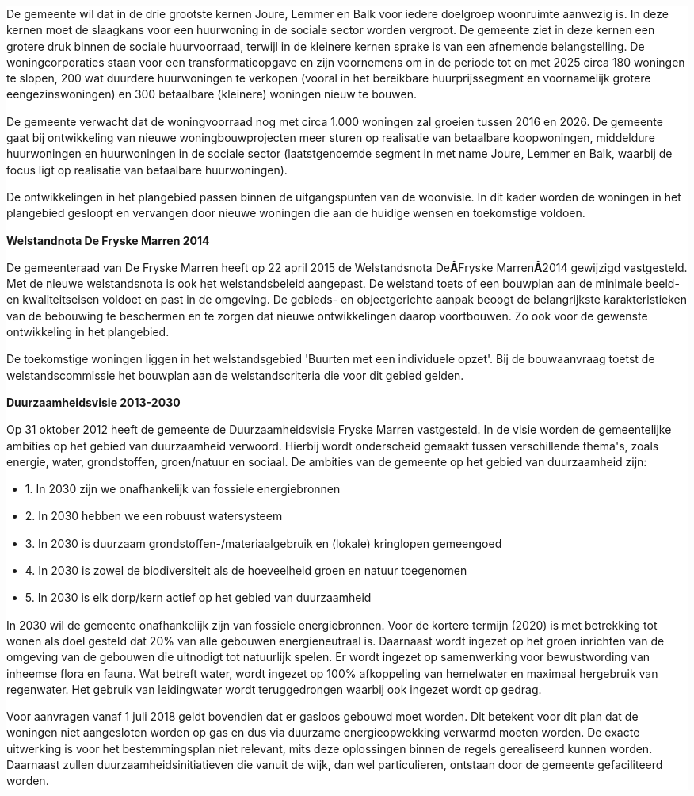 De gemeente wil dat in de drie grootste kernen Joure, Lemmer en Balk voor iedere doelgroep woonruimte aanwezig is. In deze kernen moet de slaagkans voor een huurwoning in de sociale sector worden vergroot. De gemeente ziet in deze kernen een grotere druk binnen de sociale huurvoorraad, terwijl in de kleinere kernen sprake is van een afnemende belangstelling. De woningcorporaties staan voor een transformatieopgave en zijn voornemens om in de periode tot en met 2025 circa 180 woningen te slopen, 200 wat duurdere huurwoningen te verkopen (vooral in het bereikbare huurprijssegment en voornamelijk grotere eengezinswoningen) en 300 betaalbare (kleinere) woningen nieuw te bouwen.

De gemeente verwacht dat de woningvoorraad nog met circa 1\.000 woningen zal groeien tussen 2016 en 2026\. De gemeente gaat bij ontwikkeling van nieuwe woningbouwprojecten meer sturen op realisatie van betaalbare koopwoningen, middeldure huurwoningen en huurwoningen in de sociale sector (laatstgenoemde segment in met name Joure, Lemmer en Balk, waarbij de focus ligt op realisatie van betaalbare huurwoningen).

De ontwikkelingen in het plangebied passen binnen de uitgangspunten van de woonvisie. In dit kader worden de woningen in het plangebied gesloopt en vervangen door nieuwe woningen die aan de huidige wensen en toekomstige voldoen.

**Welstandnota De Fryske Marren 2014**

De gemeenteraad van De Fryske Marren heeft op 22 april 2015 de Welstandsnota De**Â**Fryske Marren**Â**2014 gewijzigd vastgesteld. Met de nieuwe welstandsnota is ook het welstandsbeleid aangepast. De welstand toets of een bouwplan aan de minimale beeld\- en kwaliteitseisen voldoet en past in de omgeving. De gebieds\- en objectgerichte aanpak beoogt de belangrijkste karakteristieken van de bebouwing te beschermen en te zorgen dat nieuwe ontwikkelingen daarop voortbouwen. Zo ook voor de gewenste ontwikkeling in het plangebied.

De toekomstige woningen liggen in het welstandsgebied 'Buurten met een individuele opzet'. Bij de bouwaanvraag toetst de welstandscommissie het bouwplan aan de welstandscriteria die voor dit gebied gelden.

**Duurzaamheidsvisie 2013\-2030**

Op 31 oktober 2012 heeft de gemeente de Duurzaamheidsvisie Fryske Marren vastgesteld. In de visie worden de gemeentelijke ambities op het gebied van duurzaamheid verwoord. Hierbij wordt onderscheid gemaakt tussen verschillende thema's, zoals energie, water, grondstoffen, groen/natuur en sociaal. De ambities van de gemeente op het gebied van duurzaamheid zijn:

* 1\.  In 2030 zijn we onafhankelijk van fossiele energiebronnen

* 2\. In 2030 hebben we een robuust watersysteem

* 3\. In 2030 is duurzaam grondstoffen\-/materiaalgebruik en (lokale) kringlopen gemeengoed

* 4\. In 2030 is zowel de biodiversiteit als de hoeveelheid groen en natuur toegenomen

* 5\. In 2030 is elk dorp/kern actief op het gebied van duurzaamheid

In 2030 wil de gemeente onafhankelijk zijn van fossiele energiebronnen. Voor de kortere termijn (2020\) is met betrekking tot wonen als doel gesteld dat 20% van alle gebouwen energieneutraal is. Daarnaast wordt ingezet op het groen inrichten van de omgeving van de gebouwen die uitnodigt tot natuurlijk spelen. Er wordt ingezet op samenwerking voor bewustwording van inheemse flora en fauna. Wat betreft water, wordt ingezet op 100% afkoppeling van hemelwater en maximaal hergebruik van regenwater. Het gebruik van leidingwater wordt teruggedrongen waarbij ook ingezet wordt op gedrag.

Voor aanvragen vanaf 1 juli 2018 geldt bovendien dat er gasloos gebouwd moet worden. Dit betekent voor dit plan dat de woningen niet aangesloten worden op gas en dus via duurzame energieopwekking verwarmd moeten worden. De exacte uitwerking is voor het bestemmingsplan niet relevant, mits deze oplossingen binnen de regels gerealiseerd kunnen worden. Daarnaast zullen duurzaamheidsinitiatieven die vanuit de wijk, dan wel particulieren, ontstaan door de gemeente gefaciliteerd worden.
